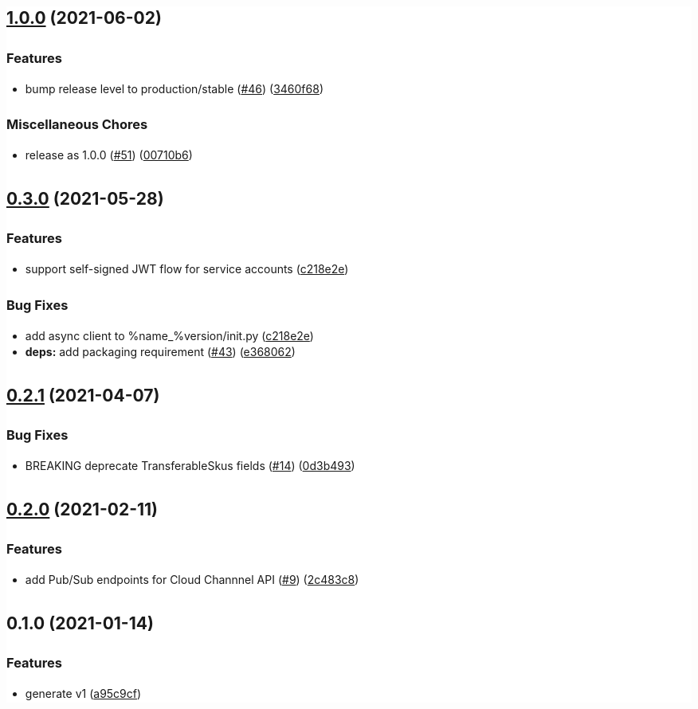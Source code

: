 ## [1.0.0](https://www.github.com/googleapis/python-channel/compare/v0.3.0...v1.0.0) (2021-06-02)


### Features

* bump release level to production/stable ([#46](https://www.github.com/googleapis/python-channel/issues/46)) ([3460f68](https://www.github.com/googleapis/python-channel/commit/3460f683a4e8f1a2f94a1eeb92af7eae1dcdb02b))


### Miscellaneous Chores

* release as 1.0.0 ([#51](https://www.github.com/googleapis/python-channel/issues/51)) ([00710b6](https://www.github.com/googleapis/python-channel/commit/00710b6566540ba111c5bb3705f892e8f743b1c2))

## [0.3.0](https://www.github.com/googleapis/python-channel/compare/v0.2.1...v0.3.0) (2021-05-28)


### Features

* support self-signed JWT flow for service accounts ([c218e2e](https://www.github.com/googleapis/python-channel/commit/c218e2efeef2f2e4cf1646644a8d4c38be021bdf))


### Bug Fixes

* add async client to %name_%version/init.py ([c218e2e](https://www.github.com/googleapis/python-channel/commit/c218e2efeef2f2e4cf1646644a8d4c38be021bdf))
* **deps:** add packaging requirement ([#43](https://www.github.com/googleapis/python-channel/issues/43)) ([e368062](https://www.github.com/googleapis/python-channel/commit/e36806211b8b3392811eb5ee1047517f840265c7))

## [0.2.1](https://www.github.com/googleapis/python-channel/compare/v0.2.0...v0.2.1) (2021-04-07)


### Bug Fixes

* BREAKING deprecate TransferableSkus fields ([#14](https://www.github.com/googleapis/python-channel/issues/14)) ([0d3b493](https://www.github.com/googleapis/python-channel/commit/0d3b4939cdae196ea9b0edc00e13f61d7d71777d))

## [0.2.0](https://www.github.com/googleapis/python-channel/compare/v0.1.0...v0.2.0) (2021-02-11)


### Features

* add Pub/Sub endpoints for Cloud Channnel API ([#9](https://www.github.com/googleapis/python-channel/issues/9)) ([2c483c8](https://www.github.com/googleapis/python-channel/commit/2c483c8ec24bba25fdea7a1f46d3d5396fe2076a))

## 0.1.0 (2021-01-14)


### Features

* generate v1 ([a95c9cf](https://www.github.com/googleapis/python-channel/commit/a95c9cf86cc9188c1e3eb8535c62367d141658cc))
